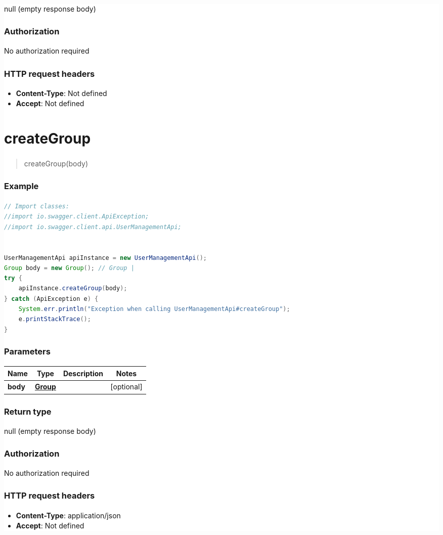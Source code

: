 null (empty response body)

### Authorization

No authorization required

### HTTP request headers

 - **Content-Type**: Not defined
 - **Accept**: Not defined

<a name="createGroup"></a>
# **createGroup**
> createGroup(body)



### Example
```java
// Import classes:
//import io.swagger.client.ApiException;
//import io.swagger.client.api.UserManagementApi;


UserManagementApi apiInstance = new UserManagementApi();
Group body = new Group(); // Group | 
try {
    apiInstance.createGroup(body);
} catch (ApiException e) {
    System.err.println("Exception when calling UserManagementApi#createGroup");
    e.printStackTrace();
}
```

### Parameters

Name | Type | Description  | Notes
------------- | ------------- | ------------- | -------------
 **body** | [**Group**](Group.md)|  | [optional]

### Return type

null (empty response body)

### Authorization

No authorization required

### HTTP request headers

 - **Content-Type**: application/json
 - **Accept**: Not defined

